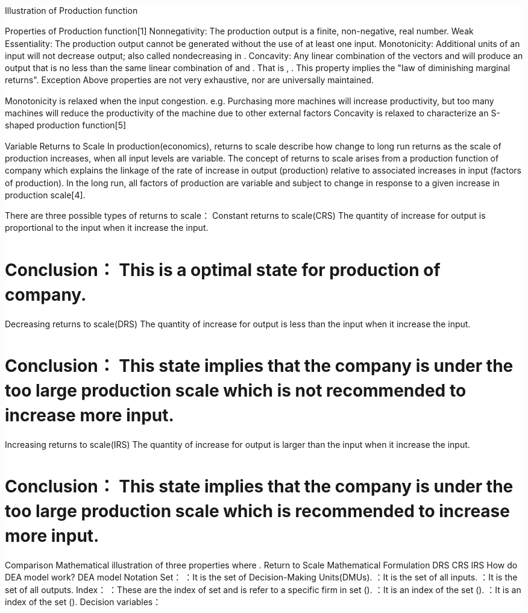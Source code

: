 Illustration of Production function

Properties of Production function[1]
Nonnegativity: The production output is a finite, non-negative, real number.
Weak Essentiality: The production output cannot be generated without the use of at least one input.
Monotonicity: Additional units of an input will not decrease output; also called nondecreasing in .
Concavity: Any linear combination of the vectors  and  will produce an output that is no less than the same linear combination of  and . That is , . This property implies the "law of diminishing marginal returns".
Exception
Above properties are not very exhaustive, nor are universally maintained.

Monotonicity is relaxed when the input congestion. e.g. Purchasing more machines will increase productivity, but too many machines will reduce the productivity of the machine due to other external factors
Concavity is relaxed to characterize an S-shaped production function[5]

Variable Returns to Scale
In production(economics), returns to scale describe how change to long run returns as the scale of production increases, when all input levels are variable. The concept of returns to scale arises from a production function of company which explains the linkage of the rate of increase in output (production) relative to associated increases in input (factors of production). In the long run, all factors of production are variable and subject to change in response to a given increase in production scale[4].


There are three possible types of returns to scale：
Constant returns to scale(CRS) The quantity of increase for output is proportional to the input when it increase the input.
# Conclusion： This is a optimal state for production of company.

Decreasing returns to scale(DRS) The quantity of increase for output is less than the input when it increase the input.
# Conclusion： This state implies that the company is under the too large production scale which is not recommended to increase more input.

Increasing returns to scale(IRS) The quantity of increase for output is larger than the input when it increase the input.
# Conclusion： This state implies that the company is under the too large production scale which is recommended to increase more input.

Comparison
Mathematical illustration of three properties where .
Return to Scale	Mathematical Formulation
DRS	
CRS	
IRS	
How do DEA model work?
DEA model
Notation
Set：
：It is the set of Decision-Making Units(DMUs).
：It is the set of all inputs.
：It is the set of all outputs.
Index：
：These are the index of set  and  is refer to a specific firm in set  ().
：It is an index of the set  ().
：It is an index of the set  ().
Decision variables：